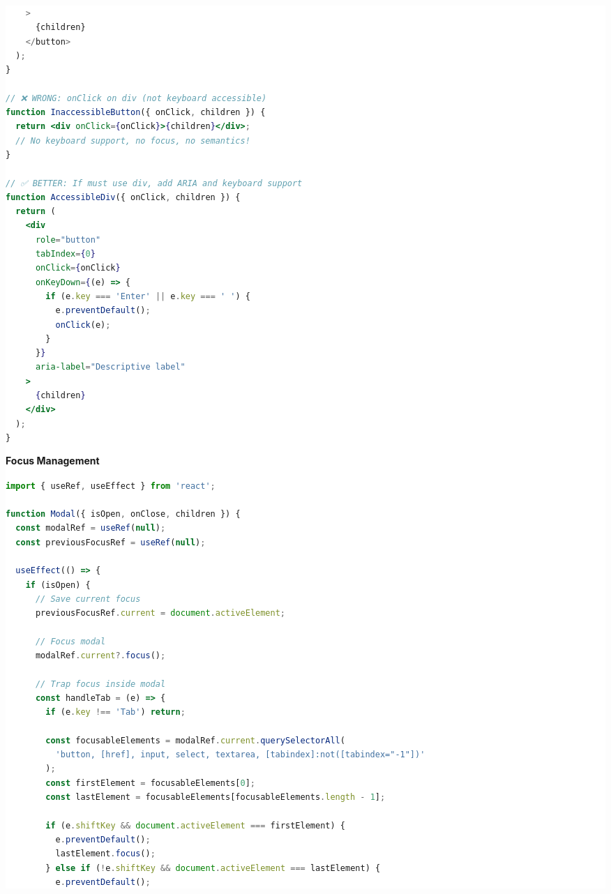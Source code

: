 ```jsx
    >
      {children}
    </button>
  );
}

// ❌ WRONG: onClick on div (not keyboard accessible)
function InaccessibleButton({ onClick, children }) {
  return <div onClick={onClick}>{children}</div>;
  // No keyboard support, no focus, no semantics!
}

// ✅ BETTER: If must use div, add ARIA and keyboard support
function AccessibleDiv({ onClick, children }) {
  return (
    <div
      role="button"
      tabIndex={0}
      onClick={onClick}
      onKeyDown={(e) => {
        if (e.key === 'Enter' || e.key === ' ') {
          e.preventDefault();
          onClick(e);
        }
      }}
      aria-label="Descriptive label"
    >
      {children}
    </div>
  );
}
```

**Focus Management**
```jsx
import { useRef, useEffect } from 'react';

function Modal({ isOpen, onClose, children }) {
  const modalRef = useRef(null);
  const previousFocusRef = useRef(null);

  useEffect(() => {
    if (isOpen) {
      // Save current focus
      previousFocusRef.current = document.activeElement;

      // Focus modal
      modalRef.current?.focus();

      // Trap focus inside modal
      const handleTab = (e) => {
        if (e.key !== 'Tab') return;

        const focusableElements = modalRef.current.querySelectorAll(
          'button, [href], input, select, textarea, [tabindex]:not([tabindex="-1"])'
        );
        const firstElement = focusableElements[0];
        const lastElement = focusableElements[focusableElements.length - 1];

        if (e.shiftKey && document.activeElement === firstElement) {
          e.preventDefault();
          lastElement.focus();
        } else if (!e.shiftKey && document.activeElement === lastElement) {
          e.preventDefault();
```